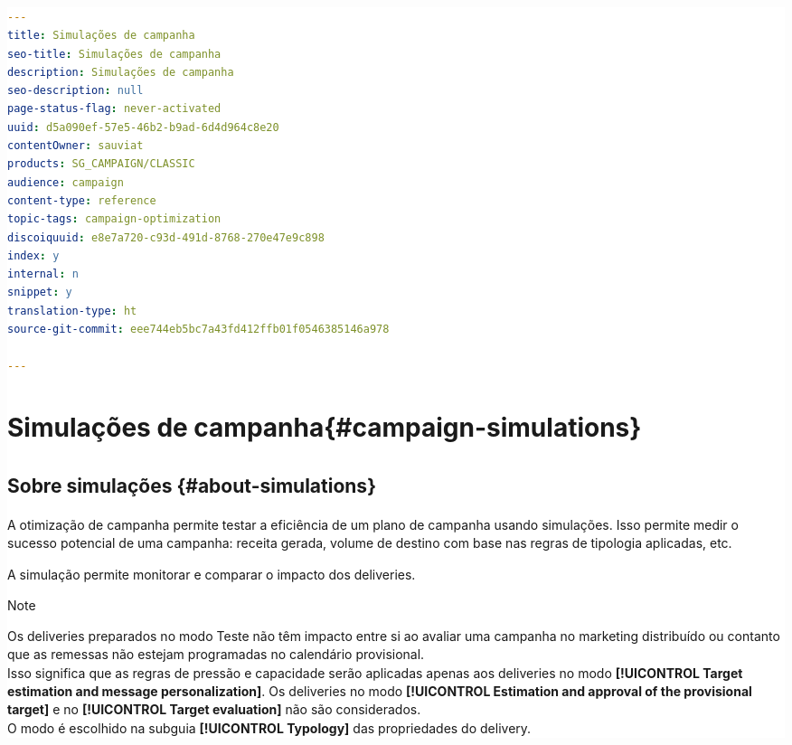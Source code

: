```yaml
---
title: Simulações de campanha
seo-title: Simulações de campanha
description: Simulações de campanha
seo-description: null
page-status-flag: never-activated
uuid: d5a090ef-57e5-46b2-b9ad-6d4d964c8e20
contentOwner: sauviat
products: SG_CAMPAIGN/CLASSIC
audience: campaign
content-type: reference
topic-tags: campaign-optimization
discoiquuid: e8e7a720-c93d-491d-8768-270e47e9c898
index: y
internal: n
snippet: y
translation-type: ht
source-git-commit: eee744eb5bc7a43fd412ffb01f0546385146a978

---
```



# Simulações de campanha{#campaign-simulations}

## Sobre simulações {#about-simulations}

A otimização de campanha permite testar a eficiência de um plano de campanha usando simulações. Isso permite medir o sucesso potencial de uma campanha: receita gerada, volume de destino com base nas regras de tipologia aplicadas, etc.

A simulação permite monitorar e comparar o impacto dos deliveries.

>[!NOTE]
>
>Os deliveries preparados no modo Teste não têm impacto entre si ao avaliar uma campanha no marketing distribuído ou contanto que as remessas não estejam programadas no calendário provisional.\
>Isso significa que as regras de pressão e capacidade serão aplicadas apenas aos deliveries no modo **[!UICONTROL Target estimation and message personalization]**. Os deliveries no modo **[!UICONTROL Estimation and approval of the provisional target]** e no **[!UICONTROL Target evaluation]** não são considerados.\
>O modo é escolhido na subguia **[!UICONTROL Typology]** das propriedades do delivery.
